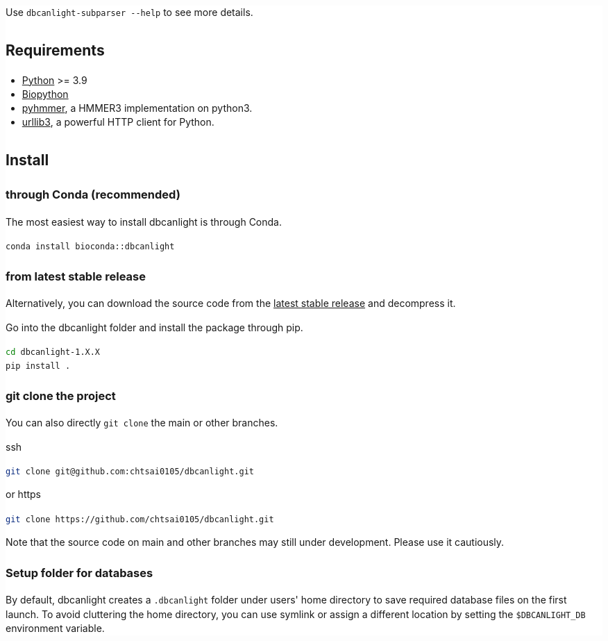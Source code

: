 Use `dbcanlight-subparser --help` to see more details.

## Requirements

- [Python] >= 3.9
- [Biopython]
- [pyhmmer], a HMMER3 implementation on python3.
- [urllib3](https://urllib3.readthedocs.io/en/stable/), a powerful HTTP client for Python.

## Install

### through Conda (recommended)

The most easiest way to install dbcanlight is through Conda.

```sh
conda install bioconda::dbcanlight
```

### from latest stable release

Alternatively, you can download the source code from the [latest stable
release](https://github.com/chtsai0105/dbcanlight/releases/latest) and decompress it.

Go into the dbcanlight folder and install the package through pip.

```sh
cd dbcanlight-1.X.X
pip install .
```

### git clone the project

You can also directly `git clone` the main or other branches.

ssh
```sh
git clone git@github.com:chtsai0105/dbcanlight.git
```

or https
```sh
git clone https://github.com/chtsai0105/dbcanlight.git
```

Note that the source code on main and other branches may still under development. Please use it cautiously.

### Setup folder for databases

By default, dbcanlight creates a `.dbcanlight` folder under users' home directory to save required database files on the first
launch. To avoid cluttering the home directory, you can use symlink or assign a different location by setting the `$DBCANLIGHT_DB`
environment variable.


[Bioconda]: https://anaconda.org/bioconda/dbcanlight
[Biopython]: https://biopython.org/
[dbcan2_paper]: https://doi.org/10.1093/nar/gky418
[dbcansub]: http://bcb.unl.edu/dbCAN2/download/Databases/fam-substrate-mapping-08252022.tsv
[hmmscan_vs_hmmsearch]: http://cryptogenomicon.org/hmmscan-vs-hmmsearch-speed-the-numerology.html
[pre-commit]: https://pre-commit.com/
[pyhmmer]: https://pyhmmer.readthedocs.io/en/stable/index.html
[pytest]: https://docs.pytest.org/en/stable/
[pytest-cov]: https://pytest-cov.readthedocs.io/en/stable/
[python]: https://www.python.org/
[run_dbcan]: https://github.com/linnabrown/run_dbcan
[ASM2687354v1]: https://www.ncbi.nlm.nih.gov/datasets/genome/GCF_026873545.1/
[GCF_026873545.1]: https://ftp.ncbi.nlm.nih.gov/genomes/all/GCF/026/873/545/GCF_026873545.1_ASM2687354v1/
[Gp0071737]: https://gold.jgi.doe.gov/project?id=Gp0071737
[JGI_data_portal]: https://files.jgi.doe.gov/search/?q=Grassland+Soil+Metagenome+09_27_2013_1_40cm